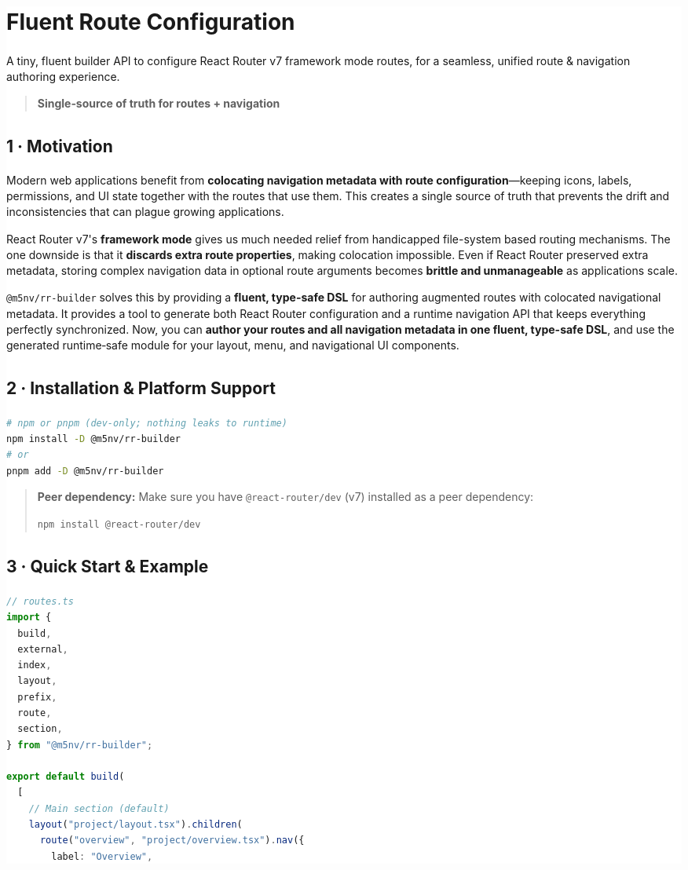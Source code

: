 # Fluent Route Configuration

A tiny, fluent builder API to configure React Router v7 framework mode routes,
for a seamless, unified route & navigation authoring experience.

> **Single‑source of truth for routes + navigation**

## 1 · Motivation

Modern web applications benefit from **colocating navigation metadata with route
configuration**—keeping icons, labels, permissions, and UI state together with
the routes that use them. This creates a single source of truth that prevents
the drift and inconsistencies that can plague growing applications.

React Router v7's **framework mode** gives us much needed relief from
handicapped file-system based routing mechanisms. The one downside is that it
**discards extra route properties**, making colocation impossible. Even if React
Router preserved extra metadata, storing complex navigation data in optional
route arguments becomes **brittle and unmanageable** as applications scale.

`@m5nv/rr-builder` solves this by providing a **fluent, type-safe DSL** for
authoring augmented routes with colocated navigational metadata. It provides a
tool to generate both React Router configuration and a runtime navigation API
that keeps everything perfectly synchronized. Now, you can **author your routes
and all navigation metadata in one fluent, type-safe DSL**, and use the
generated runtime‑safe module for your layout, menu, and navigational UI
components.

## 2 · Installation & Platform Support

```bash
# npm or pnpm (dev-only; nothing leaks to runtime)
npm install -D @m5nv/rr-builder
# or
pnpm add -D @m5nv/rr-builder
```

> **Peer dependency:** Make sure you have `@react-router/dev` (v7) installed as
> a peer dependency:
>
> ```bash
> npm install @react-router/dev
> ```

## 3 · Quick Start & Example

```ts
// routes.ts
import {
  build,
  external,
  index,
  layout,
  prefix,
  route,
  section,
} from "@m5nv/rr-builder";

export default build(
  [
    // Main section (default)
    layout("project/layout.tsx").children(
      route("overview", "project/overview.tsx").nav({
        label: "Overview",
```